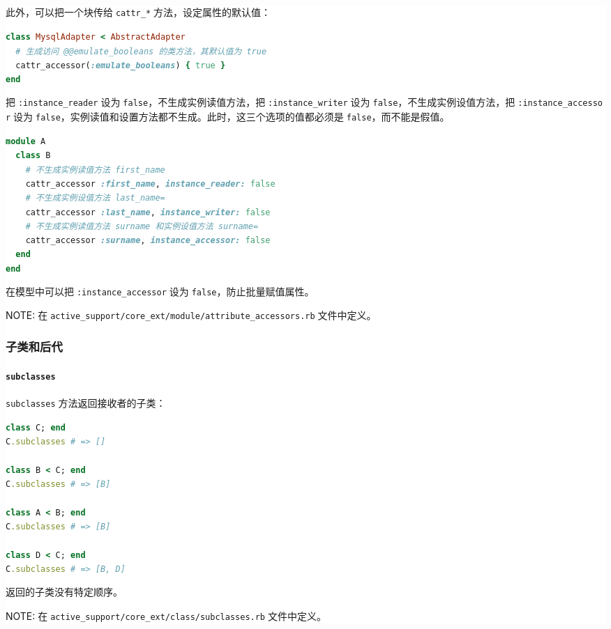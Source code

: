此外，可以把一个块传给 `cattr_*` 方法，设定属性的默认值：

```ruby
class MysqlAdapter < AbstractAdapter
  # 生成访问 @@emulate_booleans 的类方法，其默认值为 true
  cattr_accessor(:emulate_booleans) { true }
end
```

把 `:instance_reader` 设为 `false`，不生成实例读值方法，把 `:instance_writer` 设为 `false`，不生成实例设值方法，把 `:instance_accessor` 设为 `false`，实例读值和设置方法都不生成。此时，这三个选项的值都必须是 `false`，而不能是假值。

```ruby
module A
  class B
    # 不生成实例读值方法 first_name
    cattr_accessor :first_name, instance_reader: false
    # 不生成实例设值方法 last_name=
    cattr_accessor :last_name, instance_writer: false
    # 不生成实例读值方法 surname 和实例设值方法 surname=
    cattr_accessor :surname, instance_accessor: false
  end
end
```

在模型中可以把 `:instance_accessor` 设为 `false`，防止批量赋值属性。

NOTE: 在 `active_support/core_ext/module/attribute_accessors.rb` 文件中定义。

<a class="anchor" id="subclasses-descendants"></a>

### 子类和后代

<a class="anchor" id="subclasses"></a>

#### `subclasses`

`subclasses` 方法返回接收者的子类：

```ruby
class C; end
C.subclasses # => []

class B < C; end
C.subclasses # => [B]

class A < B; end
C.subclasses # => [B]

class D < C; end
C.subclasses # => [B, D]
```

返回的子类没有特定顺序。

NOTE: 在 `active_support/core_ext/class/subclasses.rb` 文件中定义。
